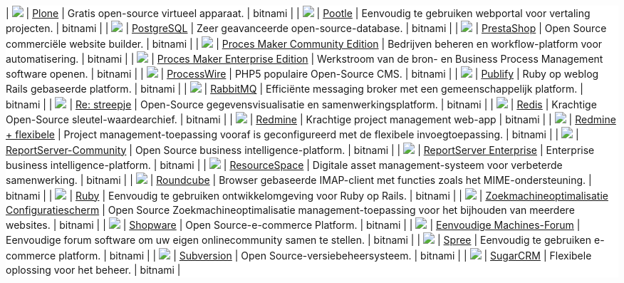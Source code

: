 | ![](media/azure-stack-marketplace-azure-items/plone.png) | [Plone](https://azuremarketplace.microsoft.com/en-us/marketplace/apps/bitnami.plone?tab=Overview) | Gratis open-source virtueel apparaat. | bitnami |
| ![](media/azure-stack-marketplace-azure-items/pootle.png) | [Pootle](https://azuremarketplace.microsoft.com/en-us/marketplace/apps/bitnami.pootle?tab=Overview) | Eenvoudig te gebruiken webportal voor vertaling projecten. | bitnami |
| ![](media/azure-stack-marketplace-azure-items/postgresql.png) | [PostgreSQL](https://azuremarketplace.microsoft.com/en-us/marketplace/apps/bitnami.postgresql?tab=Overview) | Zeer geavanceerde open-source-database. | bitnami |
| ![](media/azure-stack-marketplace-azure-items/prestashop.png) | [PrestaShop](https://azuremarketplace.microsoft.com/en-us/marketplace/apps/bitnami.prestashop?tab=Overview) | Open Source commerciële website builder. | bitnami |
| ![](media/azure-stack-marketplace-azure-items/processmaker.png) | [Proces Maker Community Edition](https://azuremarketplace.microsoft.com/en-us/marketplace/apps/bitnami.processmakeropensourceedition?tab=Overview) | Bedrijven beheren en workflow-platform voor automatisering. | bitnami |
| ![](media/azure-stack-marketplace-azure-items/processmaker.png) | [Proces Maker Enterprise Edition](https://azuremarketplace.microsoft.com/en-us/marketplace/apps/bitnami.processmakerenterprise?tab=Overview) | Werkstroom van de bron- en Business Process Management software openen. | bitnami |
| ![](media/azure-stack-marketplace-azure-items/processwire.png) | [ProcessWire](https://azuremarketplace.microsoft.com/en-us/marketplace/apps/bitnami.processwire?tab=Overview) | PHP5 populaire Open-Source CMS. | bitnami |
| ![](media/azure-stack-marketplace-azure-items/publify.png) | [Publify](https://azuremarketplace.microsoft.com/en-us/marketplace/apps/bitnami.publify?tab=Overview) | Ruby op weblog Rails gebaseerde platform. | bitnami |
| ![](media/azure-stack-marketplace-azure-items/rabbitmq.png) | [RabbitMQ](https://azuremarketplace.microsoft.com/en-us/marketplace/apps/bitnami.rabbitmq?tab=Overview) | Efficiënte messaging broker met een gemeenschappelijk platform. | bitnami |
| ![](media/azure-stack-marketplace-azure-items/redash.png) | [Re: streepje](https://azuremarketplace.microsoft.com/en-us/marketplace/apps/bitnami.redash?tab=Overview) | Open-Source gegevensvisualisatie en samenwerkingsplatform. | bitnami |
| ![](media/azure-stack-marketplace-azure-items/redis.png) | [Redis](https://azuremarketplace.microsoft.com/en-us/marketplace/apps/bitnami.redis?tab=Overview) | Krachtige Open-Source sleutel-waardearchief. | bitnami |
| ![](media/azure-stack-marketplace-azure-items/redmine.png) | [Redmine](https://azuremarketplace.microsoft.com/en-us/marketplace/apps/bitnami.redmine?tab=Overview) | Krachtige project management web-app | bitnami |
| ![](media/azure-stack-marketplace-azure-items/redmineagile.png) | [Redmine + flexibele](https://azuremarketplace.microsoft.com/en-us/marketplace/apps/bitnami.redmineplusagile?tab=Overview) | Project management-toepassing vooraf is geconfigureerd met de flexibele invoegtoepassing. | bitnami |
| ![](media/azure-stack-marketplace-azure-items/reportserver.png) | [ReportServer-Community](https://azuremarketplace.microsoft.com/en-us/marketplace/apps/bitnami.reportserver?tab=Overview) | Open Source business intelligence-platform. | bitnami |
| ![](media/azure-stack-marketplace-azure-items/reportserverenterprise.png) | [ReportServer Enterprise](https://azuremarketplace.microsoft.com/en-us/marketplace/apps/bitnami.reportserverenterprise?tab=Overview) | Enterprise business intelligence-platform. | bitnami |
| ![](media/azure-stack-marketplace-azure-items/resourcespace.png) | [ResourceSpace](https://azuremarketplace.microsoft.com/en-us/marketplace/apps/bitnami.resourcespace?tab=Overview) | Digitale asset management-systeem voor verbeterde samenwerking. | bitnami |
| ![](media/azure-stack-marketplace-azure-items/roundcube.png) | [Roundcube](https://azuremarketplace.microsoft.com/en-us/marketplace/apps/bitnami.roundcube?tab=Overview) | Browser gebaseerde IMAP-client met functies zoals het MIME-ondersteuning. | bitnami |
| ![](media/azure-stack-marketplace-azure-items/ruby.png) | [Ruby](https://azuremarketplace.microsoft.com/en-us/marketplace/apps/bitnami.rubystack?tab=Overview) | Eenvoudig te gebruiken ontwikkelomgeving voor Ruby op Rails. | bitnami |
| ![](media/azure-stack-marketplace-azure-items/seopanel.png) | [Zoekmachineoptimalisatie Configuratiescherm](https://azuremarketplace.microsoft.com/en-us/marketplace/apps/bitnami.seopanel?tab=Overview) | Open Source Zoekmachineoptimalisatie management-toepassing voor het bijhouden van meerdere websites. | bitnami |
| ![](media/azure-stack-marketplace-azure-items/shopware.png) | [Shopware](https://azuremarketplace.microsoft.com/en-us/marketplace/apps/bitnami.shopware?tab=Overview) | Open Source-e-commerce Platform. | bitnami |
| ![](media/azure-stack-marketplace-azure-items/simplemachinesforum.png) | [Eenvoudige Machines-Forum](https://azuremarketplace.microsoft.com/en-us/marketplace/apps/bitnami.simplemachinesforum?tab=Overview) | Eenvoudige forum software om uw eigen onlinecommunity samen te stellen. | bitnami |
| ![](media/azure-stack-marketplace-azure-items/spree.png) | [Spree](https://azuremarketplace.microsoft.com/en-us/marketplace/apps/bitnami.spree?tab=Overview) | Eenvoudig te gebruiken e-commerce platform. | bitnami |
| ![](media/azure-stack-marketplace-azure-items/subversion.png) | [Subversion](https://azuremarketplace.microsoft.com/en-us/marketplace/apps/bitnami.subversion?tab=Overview) | Open Source-versiebeheersysteem. | bitnami |
| ![](media/azure-stack-marketplace-azure-items/sugarcrm.png) | [SugarCRM](https://azuremarketplace.microsoft.com/en-us/marketplace/apps/bitnami.sugarcrm?tab=Overview) | Flexibele oplossing voor het beheer. | bitnami |